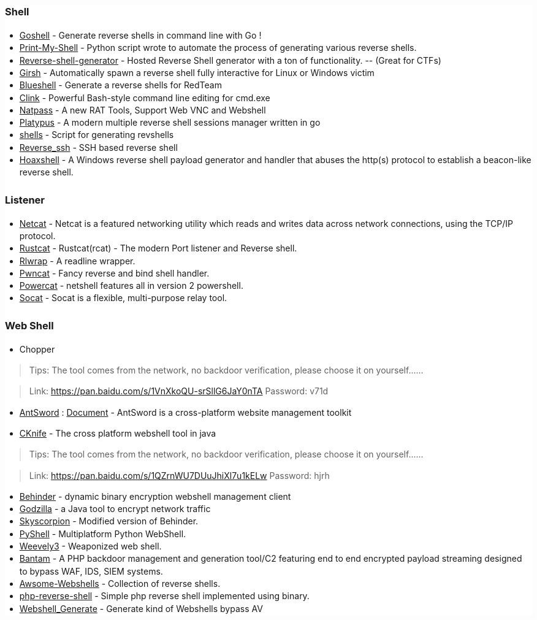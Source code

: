 ### Shell

* [Goshell](https://github.com/eze-kiel/goshell) - Generate reverse shells in command line with Go !
* [Print-My-Shell](https://github.com/sameera-madushan/Print-My-Shell) - Python script wrote to automate the process of generating various reverse shells.
* [Reverse-shell-generator](https://github.com/0dayCTF/reverse-shell-generator) - Hosted Reverse Shell generator with a ton of functionality. -- (Great for CTFs)
* [Girsh](https://github.com/nodauf/Girsh) - Automatically spawn a reverse shell fully interactive for Linux or Windows victim
* [Blueshell](https://github.com/whitehatnote/BlueShell) -  Generate a reverse shells for RedTeam 
* [Clink](http://mridgers.github.io/clink/) - Powerful Bash-style command line editing for cmd.exe
* [Natpass](https://github.com/jkstack/natpass) - A new RAT Tools, Support Web VNC and Webshell
* [Platypus](https://github.com/WangYihang/Platypus) - A modern multiple reverse shell sessions manager written in go
* [shells](https://github.com/4ndr34z/shells/) - Script for generating revshells
* [Reverse_ssh](https://github.com/NHAS/reverse_ssh) - SSH based reverse shell
* [Hoaxshell](https://github.com/t3l3machus/hoaxshell) - A Windows reverse shell payload generator and handler that abuses the http(s) protocol to establish a beacon-like reverse shell.

### Listener

* [Netcat](https://netcat.sourceforge.net/) - Netcat is a featured networking utility which reads and writes data across network connections, using the TCP/IP protocol.
* [Rustcat](https://github.com/robiot/rustcat) - Rustcat(rcat) - The modern Port listener and Reverse shell.
* [Rlwrap](https://github.com/hanslub42/rlwrap) - A readline wrapper.
* [Pwncat](https://github.com/calebstewart/pwncat) - Fancy reverse and bind shell handler.
* [Powercat](https://github.com/besimorhino/powercat) - netshell features all in version 2 powershell.
* [Socat](https://repo.or.cz/socat.git) - Socat is a flexible, multi-purpose relay tool.

### Web Shell

* Chopper
> Tips: The tool comes from the network, no backdoor verification, please choose it on yourself......

> Link: https://pan.baidu.com/s/1VnXkoQU-srSllG6JaY0nTA  Password: v71d

* [AntSword](https://github.com/AntSwordProject/antSword) : [Document](https://doc.u0u.us/zh-hans/index.html) - AntSword is a cross-platform website management toolkit

* [CKnife](https://github.com/Chora10/Cknife) - The cross platform webshell tool in java
> Tips: The tool comes from the network, no backdoor verification, please choose it on yourself...... 

> Link: https://pan.baidu.com/s/1QZrnWU7DUuJhiXl7u1kELw  Password: hjrh   

* [Behinder](https://github.com/rebeyond/Behinder) - dynamic binary encryption webshell management client 
* [Godzilla](https://github.com/BeichenDream/Godzilla) - a Java tool to encrypt network traffic
* [Skyscorpion](https://github.com/shack2/skyscorpion) - Modified version of Behinder.
* [PyShell](https://github.com/JoelGMSec/PyShell) - Multiplatform Python WebShell.
* [Weevely3](https://github.com/epinna/weevely3) - Weaponized web shell.
* [Bantam](https://github.com/gellin/bantam) - A PHP backdoor management and generation tool/C2 featuring end to end encrypted payload streaming designed to bypass WAF, IDS, SIEM systems.
* [Awsome-Webshells](https://github.com/abhinavprasad47/Awsome-Webshells) - Collection of reverse shells.
* [php-reverse-shell](https://github.com/pentestmonkey/php-reverse-shell) - Simple php reverse shell implemented using binary.
* [Webshell_Generate](https://github.com/cseroad/Webshell_Generate) - Generate kind of Webshells bypass AV
